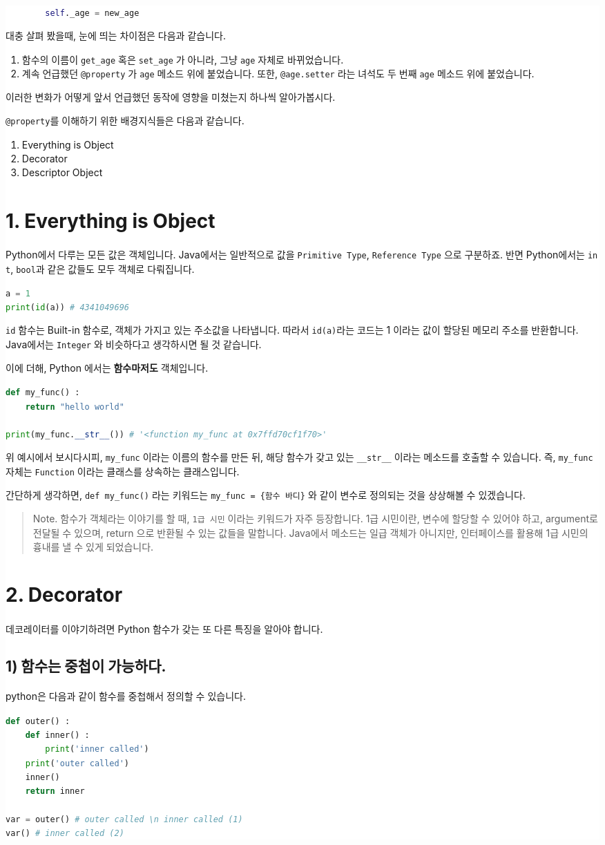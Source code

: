 ```python
        self._age = new_age
```

대충 살펴 봤을때, 눈에 띄는 차이점은 다음과 같습니다.

1. 함수의 이름이 `get_age` 혹은 `set_age` 가 아니라, 그냥 `age` 자체로 바뀌었습니다.
2. 계속 언급했던 `@property` 가 `age` 메소드 위에 붙었습니다. 또한, `@age.setter` 라는 녀석도 두 번째 `age` 메소드 위에 붙었습니다.

이러한 변화가 어떻게 앞서 언급했던 동작에 영향을 미쳤는지 하나씩 알아가봅시다. 

`@property`를 이해하기 위한 배경지식들은 다음과 같습니다.
1. Everything is Object
2. Decorator
3. Descriptor Object


# 1. Everything is Object
Python에서 다루는 모든 값은 객체입니다. Java에서는 일반적으로 값을 `Primitive Type`, `Reference Type` 으로 구분하죠. 반면 Python에서는 `int`, `bool`과 같은 값들도 모두 객체로 다뤄집니다.

```python
a = 1
print(id(a)) # 4341049696
```

`id` 함수는 Built-in 함수로, 객체가 가지고 있는 주소값을 나타냅니다. 따라서 `id(a)`라는 코드는 1 이라는 값이 할당된 메모리 주소를 반환합니다. Java에서는 `Integer` 와 비슷하다고 생각하시면 될 것 같습니다.

이에 더해, Python 에서는 **함수마저도** 객체입니다.

```python
def my_func() :
    return "hello world"

print(my_func.__str__()) # '<function my_func at 0x7ffd70cf1f70>'
```

위 예시에서 보시다시피, `my_func` 이라는 이름의 함수를 만든 뒤, 해당 함수가 갖고 있는 `__str__` 이라는 메소드를 호출할 수 있습니다. 즉, `my_func` 자체는 `Function` 이라는 클래스를 상속하는 클래스입니다.  

간단하게 생각하면, `def my_func()` 라는 키워드는 `my_func = {함수 바디}` 와 같이 변수로 정의되는 것을 상상해볼 수 있겠습니다.

> Note. 함수가 객체라는 이야기를 할 때, `1급 시민` 이라는 키워드가 자주 등장합니다. 1급 시민이란, 변수에 할당할 수 있어야 하고, argument로 전달될 수 있으며, return 으로 반환될 수 있는 값들을 말합니다. Java에서 메소드는 일급 객체가 아니지만, 인터페이스를 활용해 1급 시민의 흉내를 낼 수 있게 되었습니다.

# 2. Decorator
데코레이터를 이야기하려면 Python 함수가 갖는 또 다른 특징을 알아야 합니다. 

## 1) 함수는 중첩이 가능하다.

python은 다음과 같이 함수를 중첩해서 정의할 수 있습니다.
```python
def outer() :
    def inner() :
        print('inner called')
    print('outer called')
    inner()
    return inner

var = outer() # outer called \n inner called (1)
var() # inner called (2)
```
